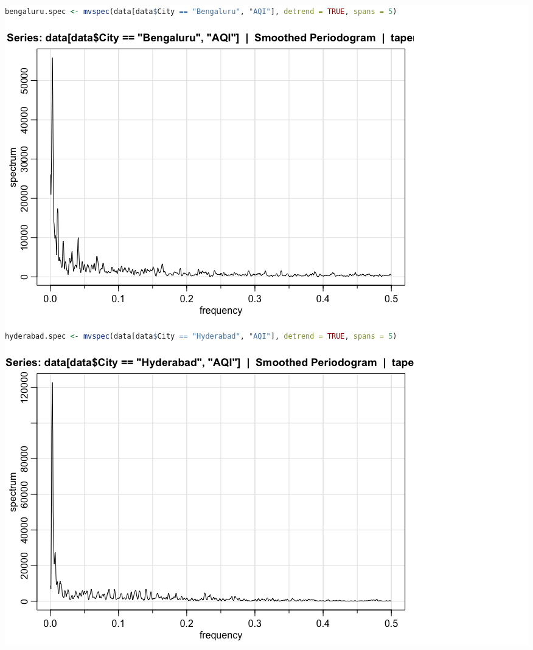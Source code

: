``` r
bengaluru.spec <- mvspec(data[data$City == "Bengaluru", "AQI"], detrend = TRUE, spans = 5)
```

![](Initial-Report_files/figure-gfm/unnamed-chunk-8-4.png)

``` r
hyderabad.spec <- mvspec(data[data$City == "Hyderabad", "AQI"], detrend = TRUE, spans = 5)
```

![](Initial-Report_files/figure-gfm/unnamed-chunk-8-5.png)
